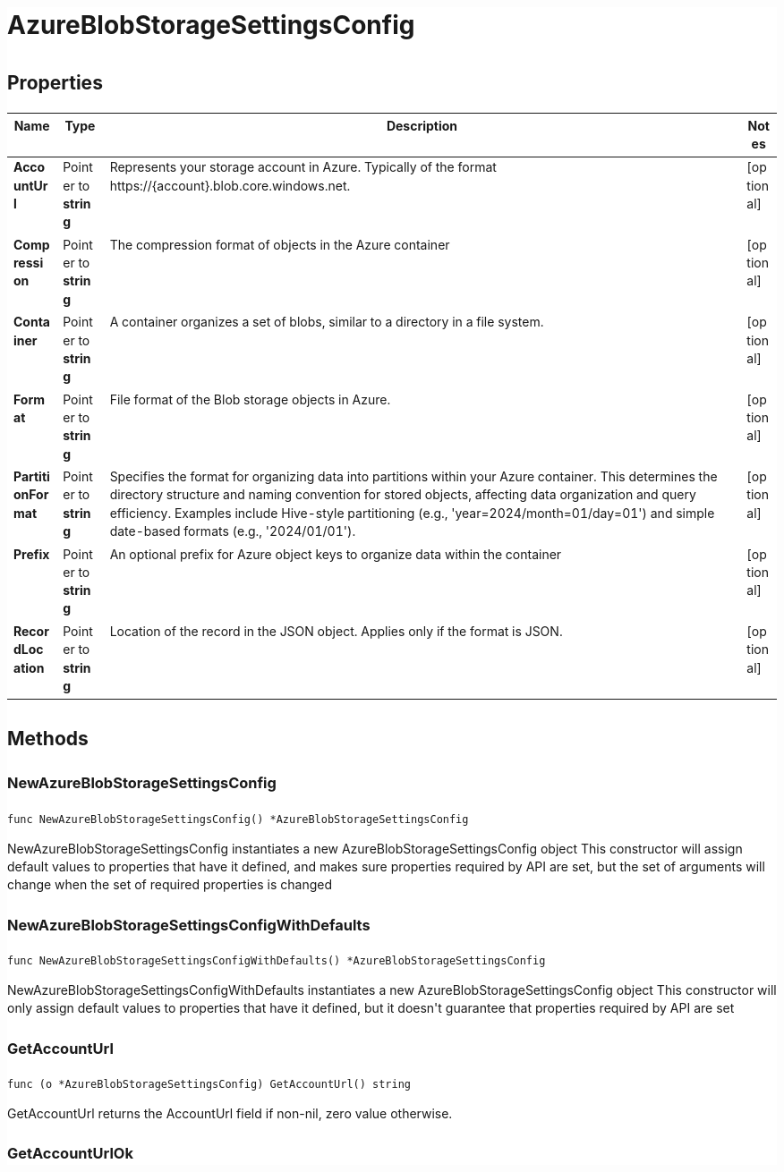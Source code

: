 # AzureBlobStorageSettingsConfig

## Properties

Name | Type | Description | Notes
------------ | ------------- | ------------- | -------------
**AccountUrl** | Pointer to **string** | Represents your storage account in Azure. Typically of the format https://{account}.blob.core.windows.net. | [optional] 
**Compression** | Pointer to **string** | The compression format of objects in the Azure container | [optional] 
**Container** | Pointer to **string** | A container organizes a set of blobs, similar to a directory in a file system. | [optional] 
**Format** | Pointer to **string** | File format of the Blob storage objects in Azure. | [optional] 
**PartitionFormat** | Pointer to **string** | Specifies the format for organizing data into partitions within your Azure container. This determines the directory structure and naming convention for stored objects, affecting data organization and query efficiency. Examples include Hive-style partitioning (e.g., &#39;year&#x3D;2024/month&#x3D;01/day&#x3D;01&#39;) and simple date-based formats (e.g., &#39;2024/01/01&#39;). | [optional] 
**Prefix** | Pointer to **string** | An optional prefix for Azure object keys to organize data within the container | [optional] 
**RecordLocation** | Pointer to **string** | Location of the record in the JSON object. Applies only if the format is JSON. | [optional] 

## Methods

### NewAzureBlobStorageSettingsConfig

`func NewAzureBlobStorageSettingsConfig() *AzureBlobStorageSettingsConfig`

NewAzureBlobStorageSettingsConfig instantiates a new AzureBlobStorageSettingsConfig object
This constructor will assign default values to properties that have it defined,
and makes sure properties required by API are set, but the set of arguments
will change when the set of required properties is changed

### NewAzureBlobStorageSettingsConfigWithDefaults

`func NewAzureBlobStorageSettingsConfigWithDefaults() *AzureBlobStorageSettingsConfig`

NewAzureBlobStorageSettingsConfigWithDefaults instantiates a new AzureBlobStorageSettingsConfig object
This constructor will only assign default values to properties that have it defined,
but it doesn't guarantee that properties required by API are set

### GetAccountUrl

`func (o *AzureBlobStorageSettingsConfig) GetAccountUrl() string`

GetAccountUrl returns the AccountUrl field if non-nil, zero value otherwise.

### GetAccountUrlOk
